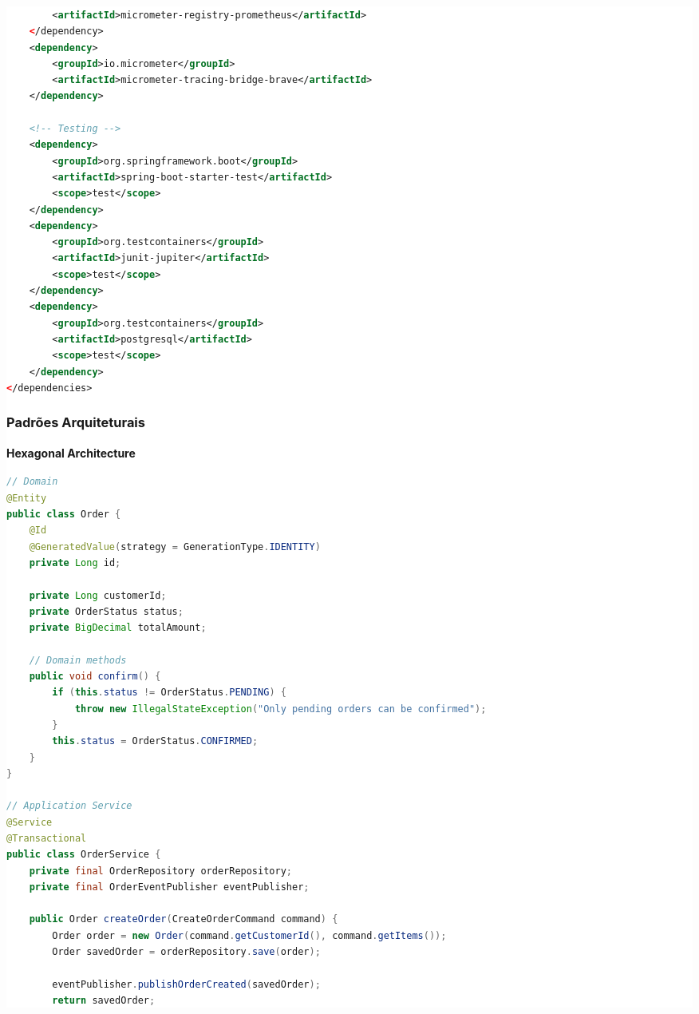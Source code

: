 ```xml
        <artifactId>micrometer-registry-prometheus</artifactId>
    </dependency>
    <dependency>
        <groupId>io.micrometer</groupId>
        <artifactId>micrometer-tracing-bridge-brave</artifactId>
    </dependency>
    
    <!-- Testing -->
    <dependency>
        <groupId>org.springframework.boot</groupId>
        <artifactId>spring-boot-starter-test</artifactId>
        <scope>test</scope>
    </dependency>
    <dependency>
        <groupId>org.testcontainers</groupId>
        <artifactId>junit-jupiter</artifactId>
        <scope>test</scope>
    </dependency>
    <dependency>
        <groupId>org.testcontainers</groupId>
        <artifactId>postgresql</artifactId>
        <scope>test</scope>
    </dependency>
</dependencies>
```

### Padrões Arquiteturais

**Hexagonal Architecture**
```java
// Domain
@Entity
public class Order {
    @Id
    @GeneratedValue(strategy = GenerationType.IDENTITY)
    private Long id;
    
    private Long customerId;
    private OrderStatus status;
    private BigDecimal totalAmount;
    
    // Domain methods
    public void confirm() {
        if (this.status != OrderStatus.PENDING) {
            throw new IllegalStateException("Only pending orders can be confirmed");
        }
        this.status = OrderStatus.CONFIRMED;
    }
}

// Application Service
@Service
@Transactional
public class OrderService {
    private final OrderRepository orderRepository;
    private final OrderEventPublisher eventPublisher;
    
    public Order createOrder(CreateOrderCommand command) {
        Order order = new Order(command.getCustomerId(), command.getItems());
        Order savedOrder = orderRepository.save(order);
        
        eventPublisher.publishOrderCreated(savedOrder);
        return savedOrder;
```